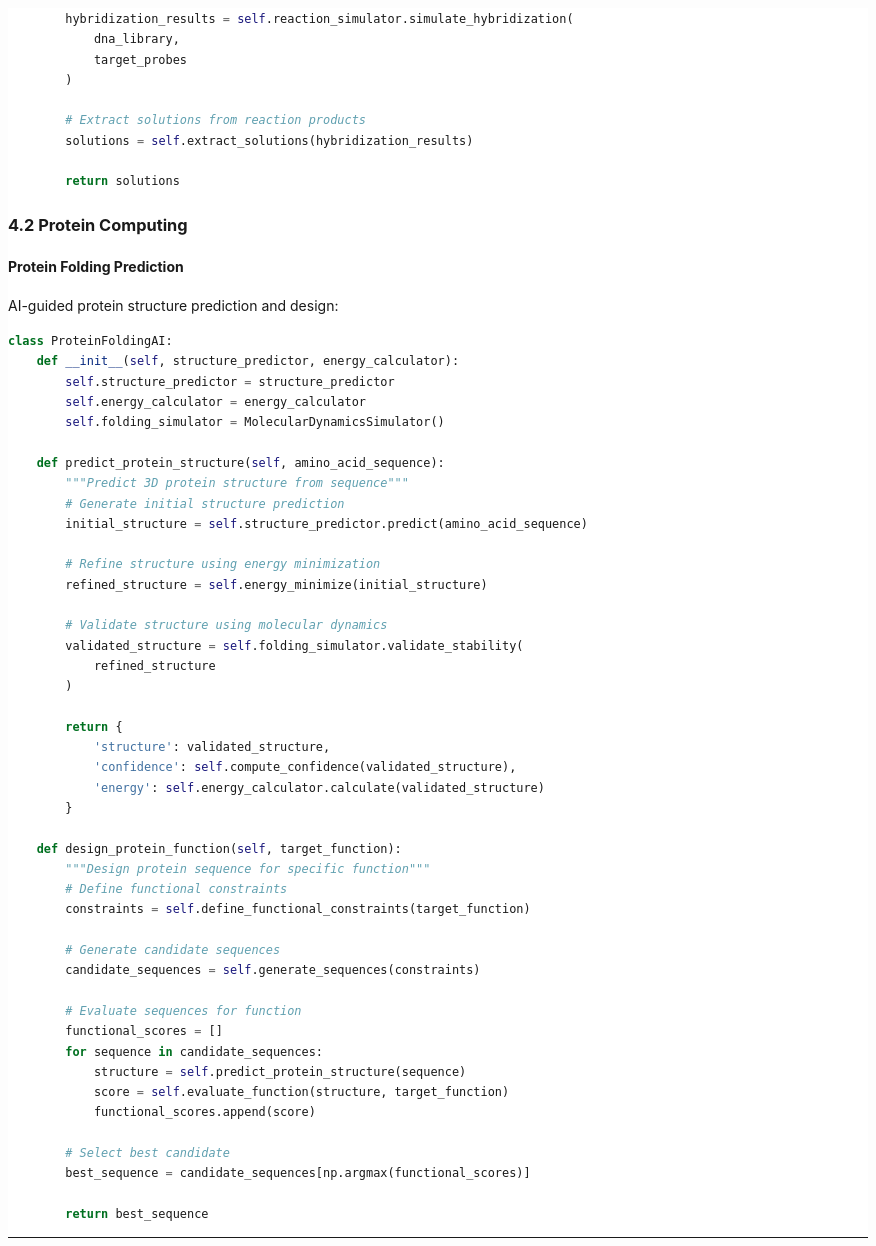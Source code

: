 ```python
        hybridization_results = self.reaction_simulator.simulate_hybridization(
            dna_library, 
            target_probes
        )
        
        # Extract solutions from reaction products
        solutions = self.extract_solutions(hybridization_results)
        
        return solutions
```

### 4.2 Protein Computing

#### Protein Folding Prediction
AI-guided protein structure prediction and design:

```python
class ProteinFoldingAI:
    def __init__(self, structure_predictor, energy_calculator):
        self.structure_predictor = structure_predictor
        self.energy_calculator = energy_calculator
        self.folding_simulator = MolecularDynamicsSimulator()
    
    def predict_protein_structure(self, amino_acid_sequence):
        """Predict 3D protein structure from sequence"""
        # Generate initial structure prediction
        initial_structure = self.structure_predictor.predict(amino_acid_sequence)
        
        # Refine structure using energy minimization
        refined_structure = self.energy_minimize(initial_structure)
        
        # Validate structure using molecular dynamics
        validated_structure = self.folding_simulator.validate_stability(
            refined_structure
        )
        
        return {
            'structure': validated_structure,
            'confidence': self.compute_confidence(validated_structure),
            'energy': self.energy_calculator.calculate(validated_structure)
        }
    
    def design_protein_function(self, target_function):
        """Design protein sequence for specific function"""
        # Define functional constraints
        constraints = self.define_functional_constraints(target_function)
        
        # Generate candidate sequences
        candidate_sequences = self.generate_sequences(constraints)
        
        # Evaluate sequences for function
        functional_scores = []
        for sequence in candidate_sequences:
            structure = self.predict_protein_structure(sequence)
            score = self.evaluate_function(structure, target_function)
            functional_scores.append(score)
        
        # Select best candidate
        best_sequence = candidate_sequences[np.argmax(functional_scores)]
        
        return best_sequence
```

---